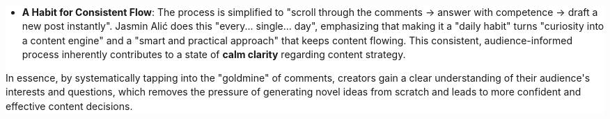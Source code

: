 - **A Habit for Consistent Flow**: The process is simplified to "scroll through the comments → answer with competence → draft a new post instantly". Jasmin Alić does this "every... single... day", emphasizing that making it a "daily habit" turns "curiosity into a content engine" and a "smart and practical approach" that keeps content flowing. This consistent, audience-informed process inherently contributes to a state of **calm clarity** regarding content strategy.

In essence, by systematically tapping into the "goldmine" of comments, creators gain a clear understanding of their audience's interests and questions, which removes the pressure of generating novel ideas from scratch and leads to more confident and effective content decisions.